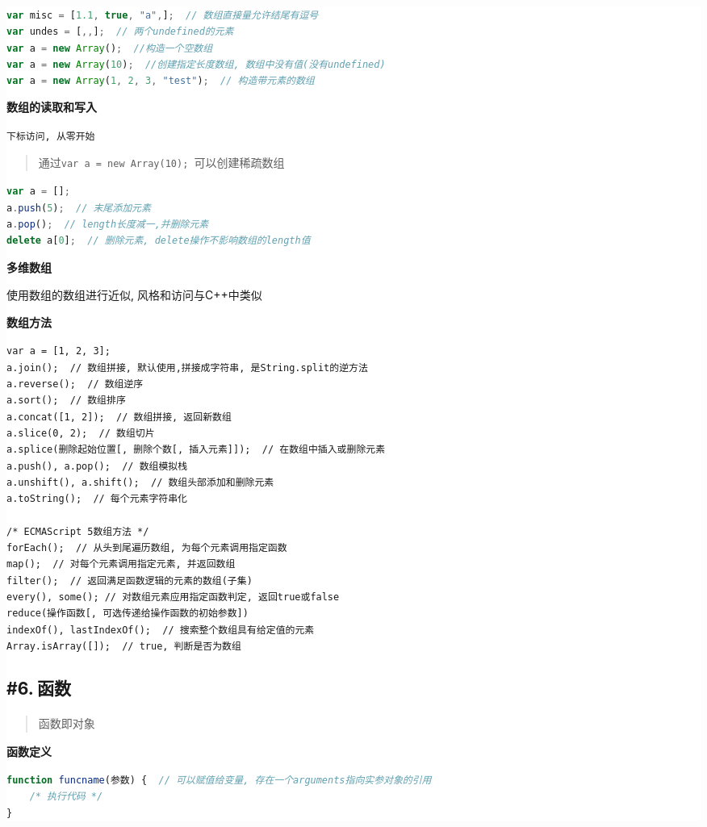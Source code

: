 ```js
var misc = [1.1, true, "a",];  // 数组直接量允许结尾有逗号
var undes = [,,];  // 两个undefined的元素
var a = new Array();  //构造一个空数组
var a = new Array(10);  //创建指定长度数组, 数组中没有值(没有undefined)
var a = new Array(1, 2, 3, "test");  // 构造带元素的数组
```

**数组的读取和写入**

`下标访问, 从零开始`

> 通过`var a = new Array(10); `可以创建稀疏数组

```js
var a = [];
a.push(5);  // 末尾添加元素
a.pop();  // length长度减一,并删除元素
delete a[0];  // 删除元素, delete操作不影响数组的length值
```

**多维数组**

使用数组的数组进行近似, 风格和访问与C++中类似

**数组方法**

```
var a = [1, 2, 3];
a.join();  // 数组拼接, 默认使用,拼接成字符串, 是String.split的逆方法
a.reverse();  // 数组逆序
a.sort();  // 数组排序
a.concat([1, 2]);  // 数组拼接, 返回新数组
a.slice(0, 2);  // 数组切片
a.splice(删除起始位置[, 删除个数[, 插入元素]]);  // 在数组中插入或删除元素
a.push(), a.pop();  // 数组模拟栈
a.unshift(), a.shift();  // 数组头部添加和删除元素
a.toString();  // 每个元素字符串化

/* ECMAScript 5数组方法 */
forEach();  // 从头到尾遍历数组, 为每个元素调用指定函数
map();  // 对每个元素调用指定元素, 并返回数组
filter();  // 返回满足函数逻辑的元素的数组(子集)
every(), some(); // 对数组元素应用指定函数判定, 返回true或false
reduce(操作函数[, 可选传递给操作函数的初始参数])
indexOf(), lastIndexOf();  // 搜索整个数组具有给定值的元素
Array.isArray([]);  // true, 判断是否为数组
```

#6. 函数
---

> 函数即对象

 **函数定义**
 
```js
function funcname(参数) {  // 可以赋值给变量, 存在一个arguments指向实参对象的引用
    /* 执行代码 */
}
```
